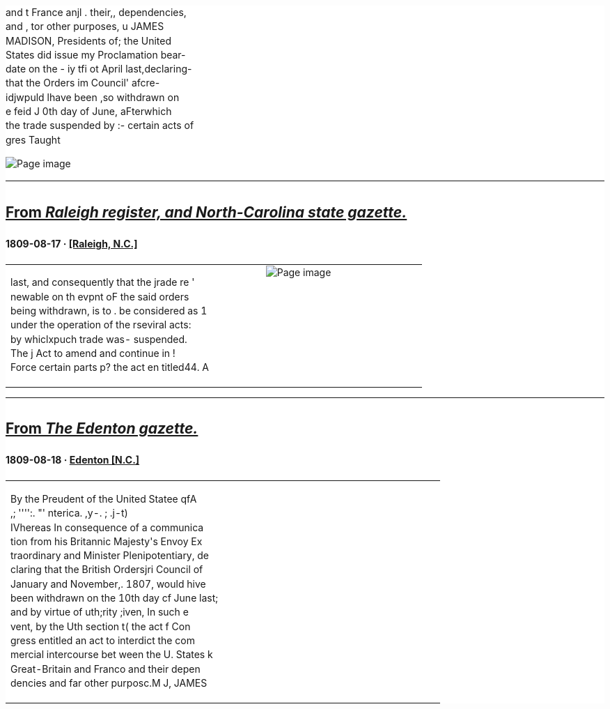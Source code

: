 and t France anjl . their,, dependencies,  
and , tor other purposes, u JAMES  
MADISON, Presidents of; the United  
States did issue my Proclamation bear-  
date on the - iy tfi ot April last,declaring-  
that the Orders im Council&#x27; afcre-  
idjwpuld lhave been ,so withdrawn on  
e feid J 0th day of June, aFterwhich  
the trade suspended by :- certain acts of  
gres Taught
</td><td style="width: 50%; max-height: 75%; margin: auto; display: block;">
<img alt="Page image" src="https://newspapers.digitalnc.org/images/iiif/batch_ncu_RalRegNCWA16n_ver01%2Fdata%2F1809081701%2F0336.jp2/pct:56.893366918555834,78.04903386661127,18.387909319899244,17.733222522335343/!600,600/0/default.jpg"/>
</td>
</tr></table>

---

## [From _Raleigh register, and North-Carolina state gazette._](https://newspapers.digitalnc.org/lccn/sn92073047/1809-08-17/ed-1/seq-3/)

#### 1809-08-17 &middot; [[Raleigh, N.C.]](http://dbpedia.org/resource/Raleigh%2C_North_Carolina)

<table style="width: 100%;"><tr><td style="width: 50%">

  
last, and consequently that the jrade re &#x27;  
newable on th evpnt oF the said orders  
being withdrawn, is to . be considered as 1  
under the operation of the rseviral acts:  
by whiclxpuch trade was- suspended.  
The j Act to amend and continue in !  
Force certain parts p? the act en titled44. A
</td><td style="width: 50%; max-height: 75%; margin: auto; display: block;">
<img alt="Page image" src="https://newspapers.digitalnc.org/images/iiif/batch_ncu_RalRegNCWA16n_ver01%2Fdata%2F1809081701%2F0336.jp2/pct:76.57430730478589,27.197174319551216,18.97565071368598,4.654061915645128/!600,600/0/default.jpg"/>
</td>
</tr></table>

---

## [From _The Edenton gazette._](https://newspapers.digitalnc.org/lccn/sn85026853/1809-08-18/ed-1/seq-3/)

#### 1809-08-18 &middot; [Edenton [N.C.]](http://dbpedia.org/resource/Edenton%2C_North_Carolina)

<table style="width: 100%;"><tr><td style="width: 50%">

  
  
By the Preudent of the United Statee qfA  
,; &#x27;&#x27;&#x27;&#x27;:. &quot;&#x27; nterica. ,y-. ; .j-t)  
IVhereas In consequence of a communica  
tion from his Britannic Majesty&#x27;s Envoy Ex­  
traordinary and Minister Plenipotentiary, de­  
claring that the British Ordersjri Council of  
January and November,. 1807, would hive  
been withdrawn on the 10th day cf June last;  
and by virtue of uth;rity ;iven, In such e  
vent, by the Uth section t( the act f Con­  
gress entitled an act to interdict the com­  
mercial intercourse bet ween the U. States k  
Great-Britain and Franco and their depen­  
dencies and far other purposc.M J, JAMES  